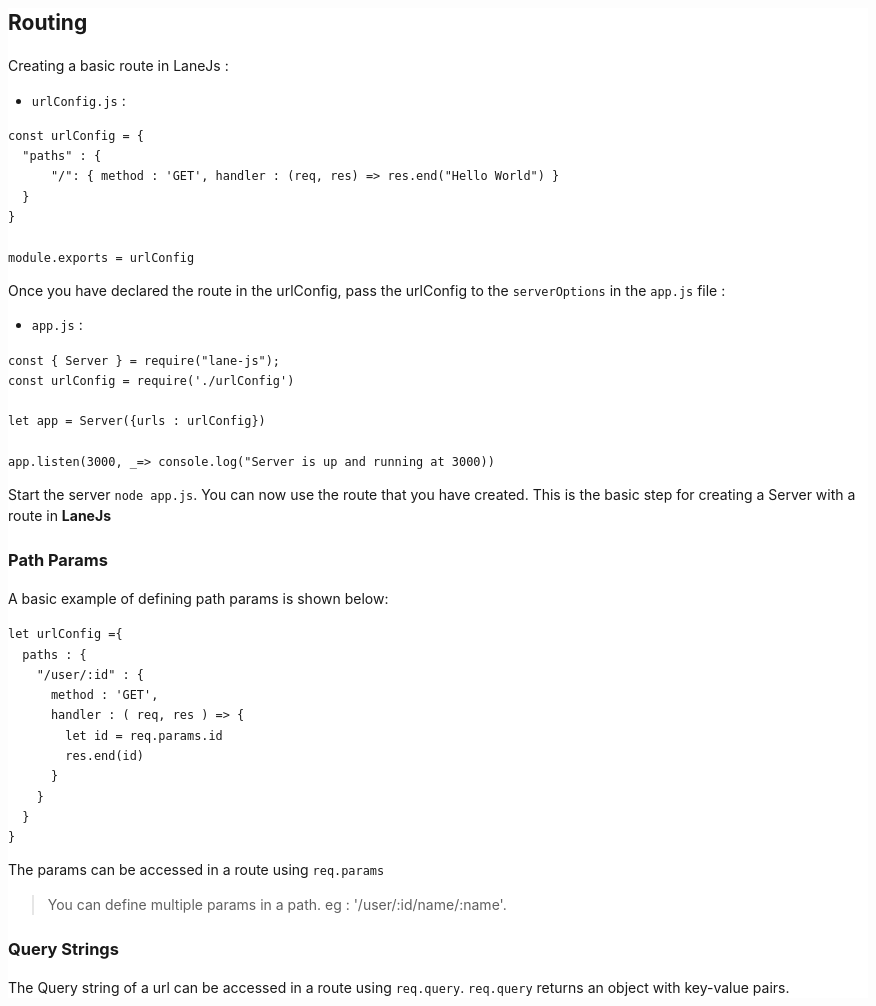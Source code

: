 ## Routing

Creating a basic route in LaneJs :

- `urlConfig.js` : 
```
const urlConfig = {
  "paths" : {
      "/": { method : 'GET', handler : (req, res) => res.end("Hello World") }
  }
}

module.exports = urlConfig
```

Once you have declared the route in the urlConfig, pass the urlConfig to the `serverOptions` in the `app.js` file :
- `app.js` : 
```
const { Server } = require("lane-js");
const urlConfig = require('./urlConfig')

let app = Server({urls : urlConfig})

app.listen(3000, _=> console.log("Server is up and running at 3000))
```

Start the server `node app.js`. You can now use the route that you have created. This is the basic step for creating a Server with a route in **LaneJs**

### Path Params

A basic example of defining path params is shown below:
```
let urlConfig ={
  paths : {
    "/user/:id" : { 
      method : 'GET',
      handler : ( req, res ) => {
        let id = req.params.id
        res.end(id)
      }
    } 
  }
}
``` 

The params can be accessed in a route using `req.params`

> You can define multiple params in a path. eg : '/user/:id/name/:name'.

### Query Strings

The Query string of a url can be accessed in a route using `req.query`. `req.query` returns an object with key-value pairs.
